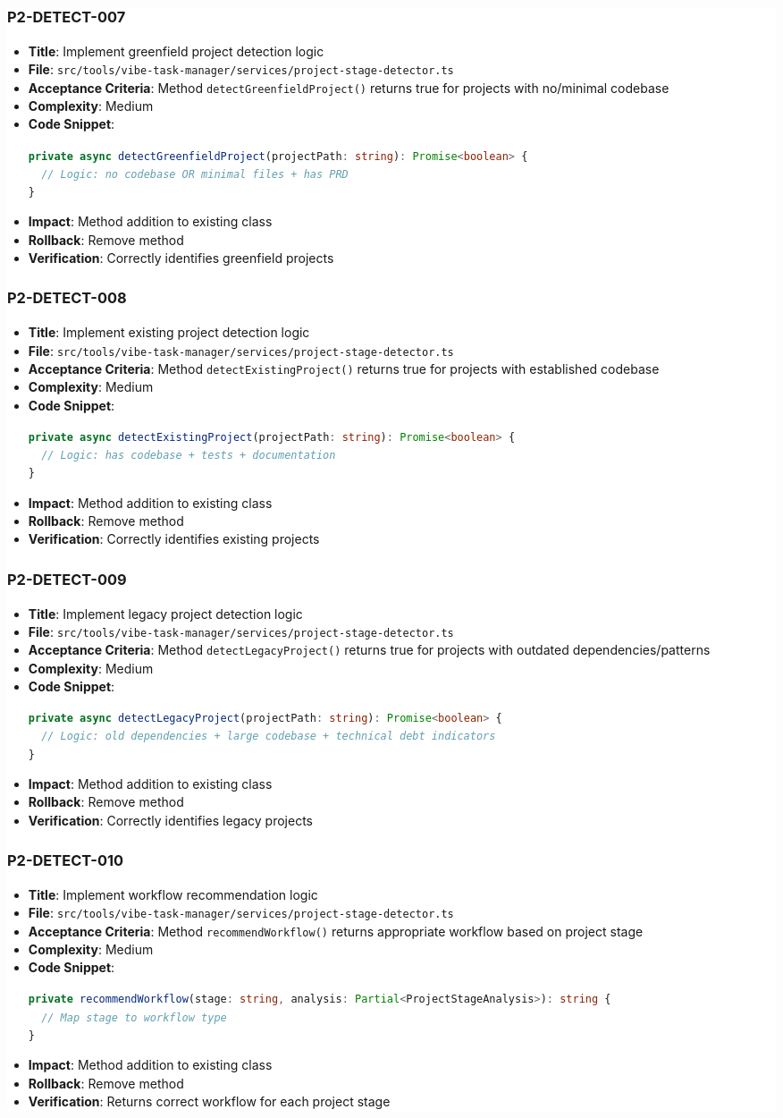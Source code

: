 ### **P2-DETECT-007**
- **Title**: Implement greenfield project detection logic
- **File**: `src/tools/vibe-task-manager/services/project-stage-detector.ts`
- **Acceptance Criteria**: Method `detectGreenfieldProject()` returns true for projects with no/minimal codebase
- **Complexity**: Medium
- **Code Snippet**:
  ```typescript
  private async detectGreenfieldProject(projectPath: string): Promise<boolean> {
    // Logic: no codebase OR minimal files + has PRD
  }
  ```
- **Impact**: Method addition to existing class
- **Rollback**: Remove method
- **Verification**: Correctly identifies greenfield projects

### **P2-DETECT-008**
- **Title**: Implement existing project detection logic
- **File**: `src/tools/vibe-task-manager/services/project-stage-detector.ts`
- **Acceptance Criteria**: Method `detectExistingProject()` returns true for projects with established codebase
- **Complexity**: Medium
- **Code Snippet**:
  ```typescript
  private async detectExistingProject(projectPath: string): Promise<boolean> {
    // Logic: has codebase + tests + documentation
  }
  ```
- **Impact**: Method addition to existing class
- **Rollback**: Remove method
- **Verification**: Correctly identifies existing projects

### **P2-DETECT-009**
- **Title**: Implement legacy project detection logic
- **File**: `src/tools/vibe-task-manager/services/project-stage-detector.ts`
- **Acceptance Criteria**: Method `detectLegacyProject()` returns true for projects with outdated dependencies/patterns
- **Complexity**: Medium
- **Code Snippet**:
  ```typescript
  private async detectLegacyProject(projectPath: string): Promise<boolean> {
    // Logic: old dependencies + large codebase + technical debt indicators
  }
  ```
- **Impact**: Method addition to existing class
- **Rollback**: Remove method
- **Verification**: Correctly identifies legacy projects

### **P2-DETECT-010**
- **Title**: Implement workflow recommendation logic
- **File**: `src/tools/vibe-task-manager/services/project-stage-detector.ts`
- **Acceptance Criteria**: Method `recommendWorkflow()` returns appropriate workflow based on project stage
- **Complexity**: Medium
- **Code Snippet**:
  ```typescript
  private recommendWorkflow(stage: string, analysis: Partial<ProjectStageAnalysis>): string {
    // Map stage to workflow type
  }
  ```
- **Impact**: Method addition to existing class
- **Rollback**: Remove method
- **Verification**: Returns correct workflow for each project stage
